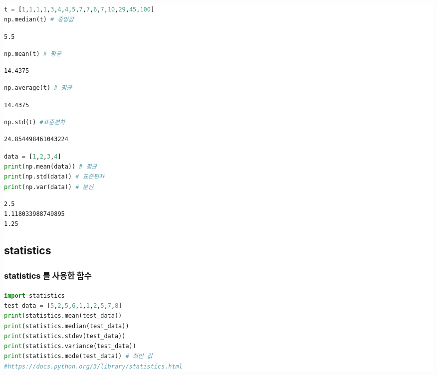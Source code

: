 ```python
t = [1,1,1,1,3,4,4,5,7,7,6,7,10,29,45,100]
np.median(t) # 중앙값
```

```
5.5
```

```python
np.mean(t) # 평균
```

```
14.4375
```

```python
np.average(t) # 평균
```

```
14.4375
```

```python
np.std(t) #표준편차
```

```
24.854498461043224
```

```python
data = [1,2,3,4]
print(np.mean(data)) # 평균
print(np.std(data)) # 표준편차
print(np.var(data)) # 분산
```

```
2.5
1.118033988749895
1.25
```

## statistics

### statistics 를 사용한 함수

```python
import statistics
test_data = [5,2,5,6,1,1,2,5,7,8]
print(statistics.mean(test_data))
print(statistics.median(test_data))
print(statistics.stdev(test_data))
print(statistics.variance(test_data))
print(statistics.mode(test_data)) # 최빈 값
#https://docs.python.org/3/library/statistics.html
```
